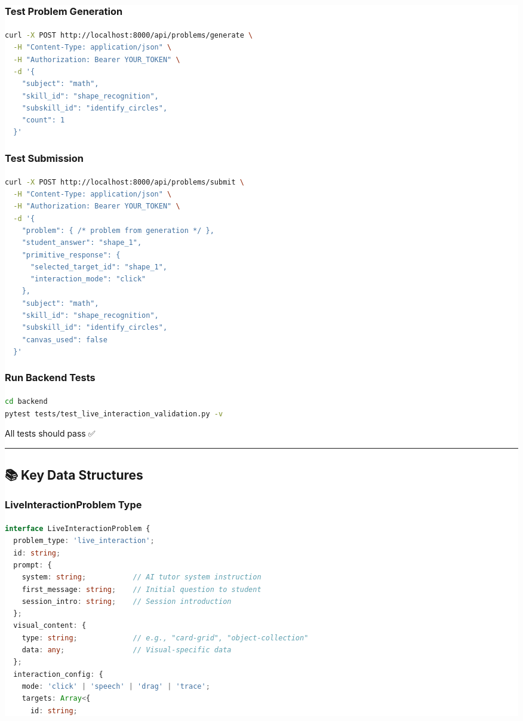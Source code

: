 ### Test Problem Generation

```bash
curl -X POST http://localhost:8000/api/problems/generate \
  -H "Content-Type: application/json" \
  -H "Authorization: Bearer YOUR_TOKEN" \
  -d '{
    "subject": "math",
    "skill_id": "shape_recognition",
    "subskill_id": "identify_circles",
    "count": 1
  }'
```

### Test Submission

```bash
curl -X POST http://localhost:8000/api/problems/submit \
  -H "Content-Type: application/json" \
  -H "Authorization: Bearer YOUR_TOKEN" \
  -d '{
    "problem": { /* problem from generation */ },
    "student_answer": "shape_1",
    "primitive_response": {
      "selected_target_id": "shape_1",
      "interaction_mode": "click"
    },
    "subject": "math",
    "skill_id": "shape_recognition",
    "subskill_id": "identify_circles",
    "canvas_used": false
  }'
```

### Run Backend Tests

```bash
cd backend
pytest tests/test_live_interaction_validation.py -v
```

All tests should pass ✅

---

## 📚 Key Data Structures

### LiveInteractionProblem Type
```typescript
interface LiveInteractionProblem {
  problem_type: 'live_interaction';
  id: string;
  prompt: {
    system: string;           // AI tutor system instruction
    first_message: string;    // Initial question to student
    session_intro: string;    // Session introduction
  };
  visual_content: {
    type: string;             // e.g., "card-grid", "object-collection"
    data: any;                // Visual-specific data
  };
  interaction_config: {
    mode: 'click' | 'speech' | 'drag' | 'trace';
    targets: Array<{
      id: string;
```
